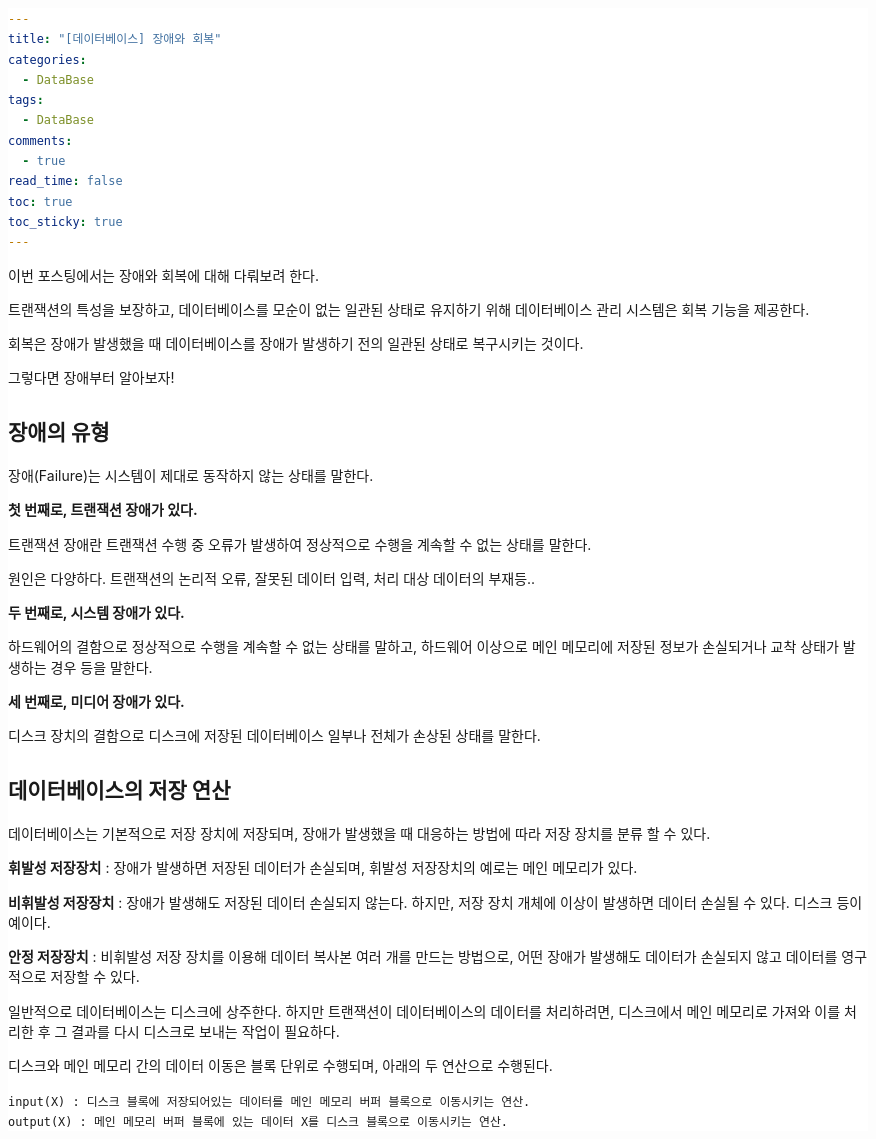 ```yaml
---
title: "[데이터베이스] 장애와 회복"
categories:
  - DataBase
tags:
  - DataBase
comments:
  - true
read_time: false
toc: true
toc_sticky: true
---
```

이번 포스팅에서는 장애와 회복에 대해 다뤄보려 한다.

트랜잭션의 특성을 보장하고, 데이터베이스를 모순이 없는 일관된 상태로 유지하기 위해 데이터베이스 관리 시스템은 회복 기능을 제공한다.

회복은 장애가 발생했을 때 데이터베이스를 장애가 발생하기 전의 일관된 상태로 복구시키는 것이다.

그렇다면 장애부터 알아보자!

## 장애의 유형
장애(Failure)는 시스템이 제대로 동작하지 않는 상태를 말한다.

__첫 번째로, 트랜잭션 장애가 있다.__

트랜잭션 장애란 트랜잭션 수행 중 오류가 발생하여 정상적으로 수행을 계속할 수 없는 상태를 말한다.

원인은 다양하다. 트랜잭션의 논리적 오류, 잘못된 데이터 입력, 처리 대상 데이터의 부재등..

__두 번째로, 시스템 장애가 있다.__

하드웨어의 결함으로 정상적으로 수행을 계속할 수 없는 상태를 말하고, 하드웨어 이상으로 메인 메모리에 저장된 정보가 손실되거나 교착 상태가 발생하는 경우 등을 말한다.

__세 번째로, 미디어 장애가 있다.__

디스크 장치의 결함으로 디스크에 저장된 데이터베이스 일부나 전체가 손상된 상태를 말한다.

## 데이터베이스의 저장 연산
데이터베이스는 기본적으로 저장 장치에 저장되며, 장애가 발생했을 때 대응하는 방법에 따라 저장 장치를 분류 할 수 있다.

__휘발성 저장장치__ : 장애가 발생하면 저장된 데이터가 손실되며, 휘발성 저장장치의 예로는 메인 메모리가 있다.

__비휘발성 저장장치__ : 장애가 발생해도 저장된 데이터 손실되지 않는다. 하지만, 저장 장치 개체에 이상이 발생하면 데이터 손실될 수 있다. 디스크 등이 예이다.

__안정 저장장치__ : 비휘발성 저장 장치를 이용해 데이터 복사본 여러 개를 만드는 방법으로, 어떤 장애가 발생해도 데이터가 손실되지 않고 데이터를 영구적으로 저장할 수 있다.

일반적으로 데이터베이스는 디스크에 상주한다. 하지만 트랜잭션이 데이터베이스의 데이터를 처리하려면, 디스크에서 메인 메모리로 가져와 이를 처리한 후 그 결과를 다시 디스크로 보내는 작업이 필요하다.

디스크와 메인 메모리 간의 데이터 이동은 블록 단위로 수행되며, 아래의 두 연산으로 수행된다.

```
input(X) : 디스크 블록에 저장되어있는 데이터를 메인 메모리 버퍼 블록으로 이동시키는 연산.
output(X) : 메인 메모리 버퍼 블록에 있는 데이터 X를 디스크 블록으로 이동시키는 연산.
```

